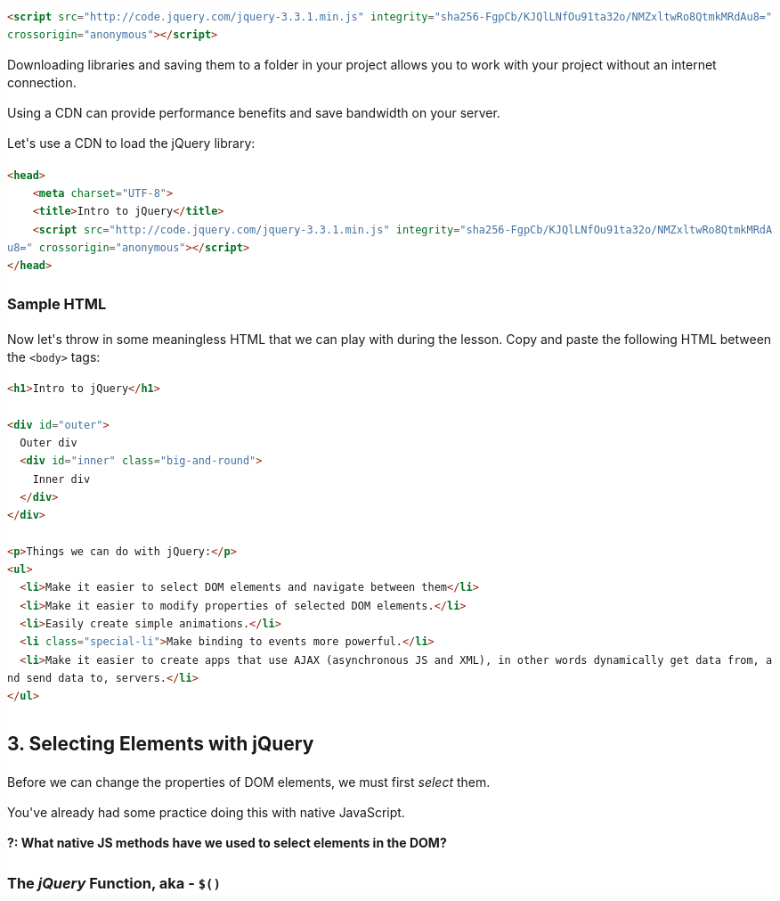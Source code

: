    ```html
   <script src="http://code.jquery.com/jquery-3.3.1.min.js" integrity="sha256-FgpCb/KJQlLNfOu91ta32o/NMZxltwRo8QtmkMRdAu8=" crossorigin="anonymous"></script>
   ```

Downloading libraries and saving them to a folder in your project allows you to work with your project without an internet connection.

Using a CDN can provide performance benefits and save bandwidth on your server.

Let's use a CDN to load the jQuery library:

```html
<head>
    <meta charset="UTF-8">
    <title>Intro to jQuery</title>
    <script src="http://code.jquery.com/jquery-3.3.1.min.js" integrity="sha256-FgpCb/KJQlLNfOu91ta32o/NMZxltwRo8QtmkMRdAu8=" crossorigin="anonymous"></script>
</head>
```

### Sample HTML

Now let's throw in some meaningless HTML that we can play with during the lesson. Copy and paste the following HTML between the `<body>` tags:

```html
<h1>Intro to jQuery</h1>
  
<div id="outer">
  Outer div
  <div id="inner" class="big-and-round">
    Inner div
  </div>
</div>
  
<p>Things we can do with jQuery:</p>
<ul>
  <li>Make it easier to select DOM elements and navigate between them</li>
  <li>Make it easier to modify properties of selected DOM elements.</li>
  <li>Easily create simple animations.</li>
  <li class="special-li">Make binding to events more powerful.</li>
  <li>Make it easier to create apps that use AJAX (asynchronous JS and XML), in other words dynamically get data from, and send data to, servers.</li>
</ul>
```

## 3. Selecting Elements with jQuery

Before we can change the properties of DOM elements, we must first _select_ them.

You've already had some practice doing this with native JavaScript.

**?: What native JS methods have we used to select elements in the DOM?**

### The _jQuery_ Function, aka - `$()`

